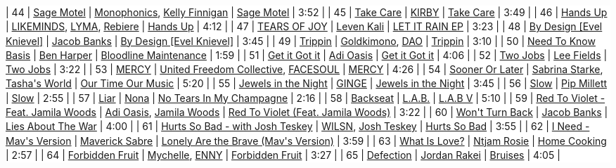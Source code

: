 | 44 | [Sage Motel](https://open.spotify.com/track/0AmK67QC3fhZYvFw74f0fD) | [Monophonics](https://open.spotify.com/artist/6LXZac7iBIZgnNrywTkQRw), [Kelly Finnigan](https://open.spotify.com/artist/0gdEDrF1Fve7FIBYcmX7W4) | [Sage Motel](https://open.spotify.com/album/7J428fRkJYE2u9p2hjrOo9) | 3:52 |
| 45 | [Take Care](https://open.spotify.com/track/2cDpmXyh3PE57jrnmmvzno) | [KIRBY](https://open.spotify.com/artist/5lcDGoJUr5WY5bCFAfYbCU) | [Take Care](https://open.spotify.com/album/2h1iaTg7mmALw6Xm7KUOb7) | 3:49 |
| 46 | [Hands Up](https://open.spotify.com/track/15VZAEqTSjheNR2XdyMLuc) | [LIKEMINDS](https://open.spotify.com/artist/13AuS8ywJssVN0tb0V2Y4n), [LYMA](https://open.spotify.com/artist/5RlTfdqlSGGASLxhDAHYtP), [Rebiere](https://open.spotify.com/artist/1ViB3xhPayBSAhOoXBlE7Y) | [Hands Up](https://open.spotify.com/album/0Bwu8g04lF4mEIvoSMNeD4) | 4:12 |
| 47 | [TEARS OF JOY](https://open.spotify.com/track/4xIuopNtFgjT4NfX3TryYH) | [Leven Kali](https://open.spotify.com/artist/5YZ5AExR68U3ZblH6HcO6B) | [LET IT RAIN EP](https://open.spotify.com/album/1FRADpPZsxmBMNXFa5Cg1D) | 3:23 |
| 48 | [By Design \[Evel Knievel\]](https://open.spotify.com/track/0aPyEWSjHKCTcq6celJPY6) | [Jacob Banks](https://open.spotify.com/artist/0AepkoQhYvkjEzzwIcGxdV) | [By Design \[Evel Knievel\]](https://open.spotify.com/album/1uolHPowVuHbDnWYXu0cZS) | 3:45 |
| 49 | [Trippin](https://open.spotify.com/track/6hURVOp7JtavNu11tfl912) | [Goldkimono](https://open.spotify.com/artist/3krHIfEy37pVe0zjdisDBk), [DAO](https://open.spotify.com/artist/0vO0wjb2c1Bkyj9zffz2m9) | [Trippin](https://open.spotify.com/album/4BIweiaOt0a8tMBV9Ncigs) | 3:10 |
| 50 | [Need To Know Basis](https://open.spotify.com/track/5MwOpeeCnMTXxTAtM9nsYr) | [Ben Harper](https://open.spotify.com/artist/45lorWzrKLxfKlWpV7r9CN) | [Bloodline Maintenance](https://open.spotify.com/album/5ZiQvnBPWaLdNtoZxYNuth) | 1:59 |
| 51 | [Get it Got it](https://open.spotify.com/track/2o48KqCXGtUmJPLvhVQMVn) | [Adi Oasis](https://open.spotify.com/artist/5RRfTrwXUGYiBB0DMV4hyh) | [Get it Got it](https://open.spotify.com/album/3QoqsVzvgBpuMaWr2S3xPg) | 4:06 |
| 52 | [Two Jobs](https://open.spotify.com/track/4Tdlo4nbfsb0v9ze1Qthax) | [Lee Fields](https://open.spotify.com/artist/3MAzDpqE01xyUmzNsc0Ee0) | [Two Jobs](https://open.spotify.com/album/7J18RXIKdZUqS7qWzqblGG) | 3:22 |
| 53 | [MERCY](https://open.spotify.com/track/1WFCxAriOtoD8cQvChkllv) | [United Freedom Collective](https://open.spotify.com/artist/37OT8Wms6fBIzNUJW0d1PW), [FACESOUL](https://open.spotify.com/artist/0OcOX42YhjTjFbbiMRHBUC) | [MERCY](https://open.spotify.com/album/7wyTJUF7oPfDYABCxqZH4P) | 4:26 |
| 54 | [Sooner Or Later](https://open.spotify.com/track/2G3IHfidz4PpQ5OBw405y4) | [Sabrina Starke](https://open.spotify.com/artist/1wTUsxee6HtnB6Z6QiUCub), [Tasha's World](https://open.spotify.com/artist/0s826k2Yy9FVmxhFsOAQoF) | [Our Time Our Music](https://open.spotify.com/album/6Us1exWgXEYOBrmKGacJwi) | 5:20 |
| 55 | [Jewels in the Night](https://open.spotify.com/track/6HZTp6aIfkqEp5DBJR4JIx) | [GINGE](https://open.spotify.com/artist/5FuFC5tiYFDxVJQVupJ6Zt) | [Jewels in the Night](https://open.spotify.com/album/0TFdoAI3m8f9HrDeTvSy3P) | 3:45 |
| 56 | [Slow](https://open.spotify.com/track/7w9bSUUdghXGjWmYtu6fl6) | [Pip Millett](https://open.spotify.com/artist/1QfEfvB62EEl4upf2ANKkR) | [Slow](https://open.spotify.com/album/5g98eX19j6hiHuyHPlIGhW) | 2:55 |
| 57 | [Liar](https://open.spotify.com/track/7L6HxZtyyy9lTekAmP25KX) | [Nona](https://open.spotify.com/artist/5aGfasfrnULFuSZ3ElXkHb) | [No Tears In My Champagne](https://open.spotify.com/album/4ujCWLQDODyVswepp36uhF) | 2:16 |
| 58 | [Backseat](https://open.spotify.com/track/7ITaZ7T8roiZPN35uhX2FC) | [L.A.B.](https://open.spotify.com/artist/3eAOH2az3fQIfX2UAw0FfC) | [L.A.B V](https://open.spotify.com/album/52O3QyngsXELzoDyyIsZuQ) | 5:10 |
| 59 | [Red To Violet \- Feat\. Jamila Woods](https://open.spotify.com/track/1uxUW64IFKirksOfzcBWxD) | [Adi Oasis](https://open.spotify.com/artist/5RRfTrwXUGYiBB0DMV4hyh), [Jamila Woods](https://open.spotify.com/artist/4UodukR17NIQfNu5uaqm9B) | [Red To Violet \(Feat\. Jamila Woods\)](https://open.spotify.com/album/5NGXZ7GJKoO0S5vyshT6uv) | 3:22 |
| 60 | [Won't Turn Back](https://open.spotify.com/track/5phS4HjdpyS4MErXYGuy59) | [Jacob Banks](https://open.spotify.com/artist/0AepkoQhYvkjEzzwIcGxdV) | [Lies About The War](https://open.spotify.com/album/7Dq8kOETaKNLrKouSjg5Pv) | 4:00 |
| 61 | [Hurts So Bad \- with Josh Teskey](https://open.spotify.com/track/096BuPZG4gYg7TCm9q0cai) | [WILSN](https://open.spotify.com/artist/2ymjQZjPQe0pziQ67Y8Ncr), [Josh Teskey](https://open.spotify.com/artist/4BGagHmgh8YwhvCuUQinnd) | [Hurts So Bad](https://open.spotify.com/album/2lcWB8hvP1V23ikmzuqdx2) | 3:55 |
| 62 | [I Need \- Mav's Version](https://open.spotify.com/track/5PfmVIO6dwDTDL4u2ICfMd) | [Maverick Sabre](https://open.spotify.com/artist/0ukgrNYk51TkMQr0f2Br4Q) | [Lonely Are the Brave \(Mav's Version\)](https://open.spotify.com/album/62MJBLFK4G1AM9ZZS0p3Ph) | 3:59 |
| 63 | [What Is Love?](https://open.spotify.com/track/2JI1Vl5T3MfgyF5vGKYUuG) | [Ntjam Rosie](https://open.spotify.com/artist/44XhJ4fcKrMzrVr6WpF69R) | [Home Cooking](https://open.spotify.com/album/3rcysrlQvRv3kgZR461Lz7) | 2:57 |
| 64 | [Forbidden Fruit](https://open.spotify.com/track/7iaCPgRVRsp2gjBlLhG91s) | [Mychelle](https://open.spotify.com/artist/2JXmEUolvdLFZc1PoLGC71), [ENNY](https://open.spotify.com/artist/3qEnCAnX23lvoxZYtBiPgL) | [Forbidden Fruit](https://open.spotify.com/album/7lmHWiL2lAGtJ5z2KDfazD) | 3:27 |
| 65 | [Defection](https://open.spotify.com/track/3I4tQHg9oJ9jYtQJTKb2QO) | [Jordan Rakei](https://open.spotify.com/artist/24icoQNJSEWNu3XvqKBR68) | [Bruises](https://open.spotify.com/album/6uHzKD648X9MoK0Z2vo8LW) | 4:05 |